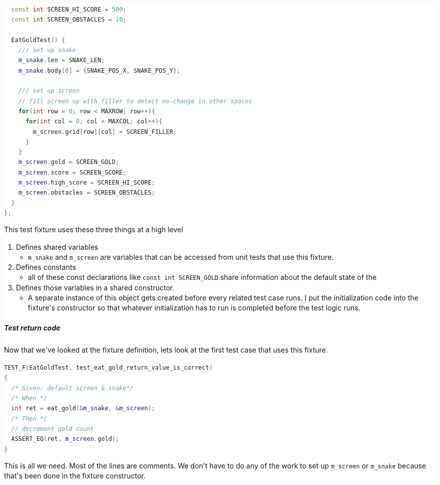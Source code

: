 ```C++
  const int SCREEN_HI_SCORE = 500;
  const int SCREEN_OBSTACLES = 10;

  EatGoldTest() {
    /// set up snake
    m_snake.len = SNAKE_LEN;
    m_snake.body[0] = {SNAKE_POS_X, SNAKE_POS_Y};

    /// set up screen
    // fill screen up with filler to detect no-change in other spaces
    for(int row = 0; row < MAXROW; row++){
      for(int col = 0; col < MAXCOL; col++){
        m_screen.grid[row][col] = SCREEN_FILLER;
      }
    }
    m_screen.gold = SCREEN_GOLD;
    m_screen.score = SCREEN_SCORE;
    m_screen.high_score = SCREEN_HI_SCORE;
    m_screen.obstacles = SCREEN_OBSTACLES;
  }
};
```

This test fixture uses these three things at a high level
 1. Defines shared variables
     - `m_snake` and `m_screen` are variables that can be accessed from unit tests that use this fixture.
 2. Defines constants
     - all of these const declarations like `const int SCREEN_GOLD` share information about the default state of the 
 3. Defines those variables in a shared constructor.
     - A separate instance of this object gets created before every related test case runs. I put the initialization code into the fixture's constructor so that whatever initialization has to run is completed before the test logic runs.

##### Test return code

Now that we've looked at the fixture definition, lets look at the first test case that uses this fixture.

```C++
TEST_F(EatGoldTest, test_eat_gold_return_value_is_correct)
{
  /* Given: default screen & snake*/
  /* When */
  int ret = eat_gold(&m_snake, &m_screen);
  /* Then */
  // decrement gold count
  ASSERT_EQ(ret, m_screen.gold);
}
```
This is all we need. Most of the lines are comments. We don't have to do any of the work to set up `m_screen` or `m_snake` because that's been done in the fixture constructor.
